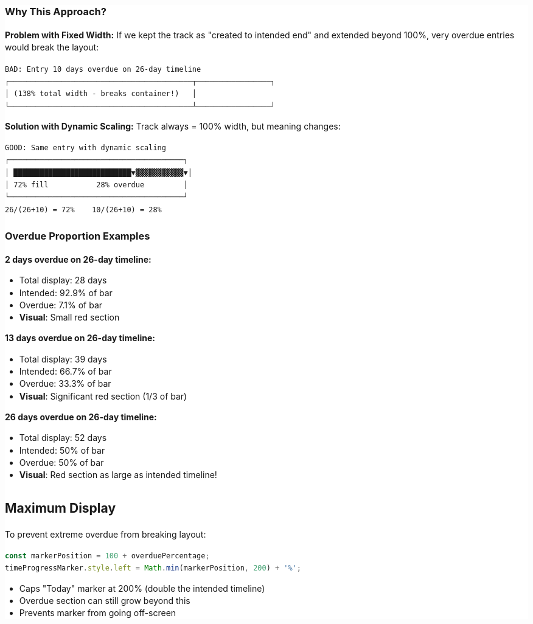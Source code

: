 ### Why This Approach?

**Problem with Fixed Width:**
If we kept the track as "created to intended end" and extended beyond 100%, very overdue entries would break the layout:
```
BAD: Entry 10 days overdue on 26-day timeline
┌──────────────────────────────────────────┬─────────────────┐
│ (138% total width - breaks container!)   │
└──────────────────────────────────────────┴─────────────────┘
```

**Solution with Dynamic Scaling:**
Track always = 100% width, but meaning changes:
```
GOOD: Same entry with dynamic scaling
┌────────────────────────────────────────┐
│ ███████████████████████████▼▓▓▓▓▓▓▓▓▓▓▓▼│
│ 72% fill           28% overdue         │
└────────────────────────────────────────┘
26/(26+10) = 72%    10/(26+10) = 28%
```

### Overdue Proportion Examples

**2 days overdue on 26-day timeline:**
- Total display: 28 days
- Intended: 92.9% of bar
- Overdue: 7.1% of bar
- **Visual**: Small red section

**13 days overdue on 26-day timeline:**
- Total display: 39 days  
- Intended: 66.7% of bar
- Overdue: 33.3% of bar
- **Visual**: Significant red section (1/3 of bar)

**26 days overdue on 26-day timeline:**
- Total display: 52 days
- Intended: 50% of bar
- Overdue: 50% of bar
- **Visual**: Red section as large as intended timeline!

## Maximum Display

To prevent extreme overdue from breaking layout:
```javascript
const markerPosition = 100 + overduePercentage;
timeProgressMarker.style.left = Math.min(markerPosition, 200) + '%';
```
- Caps "Today" marker at 200% (double the intended timeline)
- Overdue section can still grow beyond this
- Prevents marker from going off-screen
